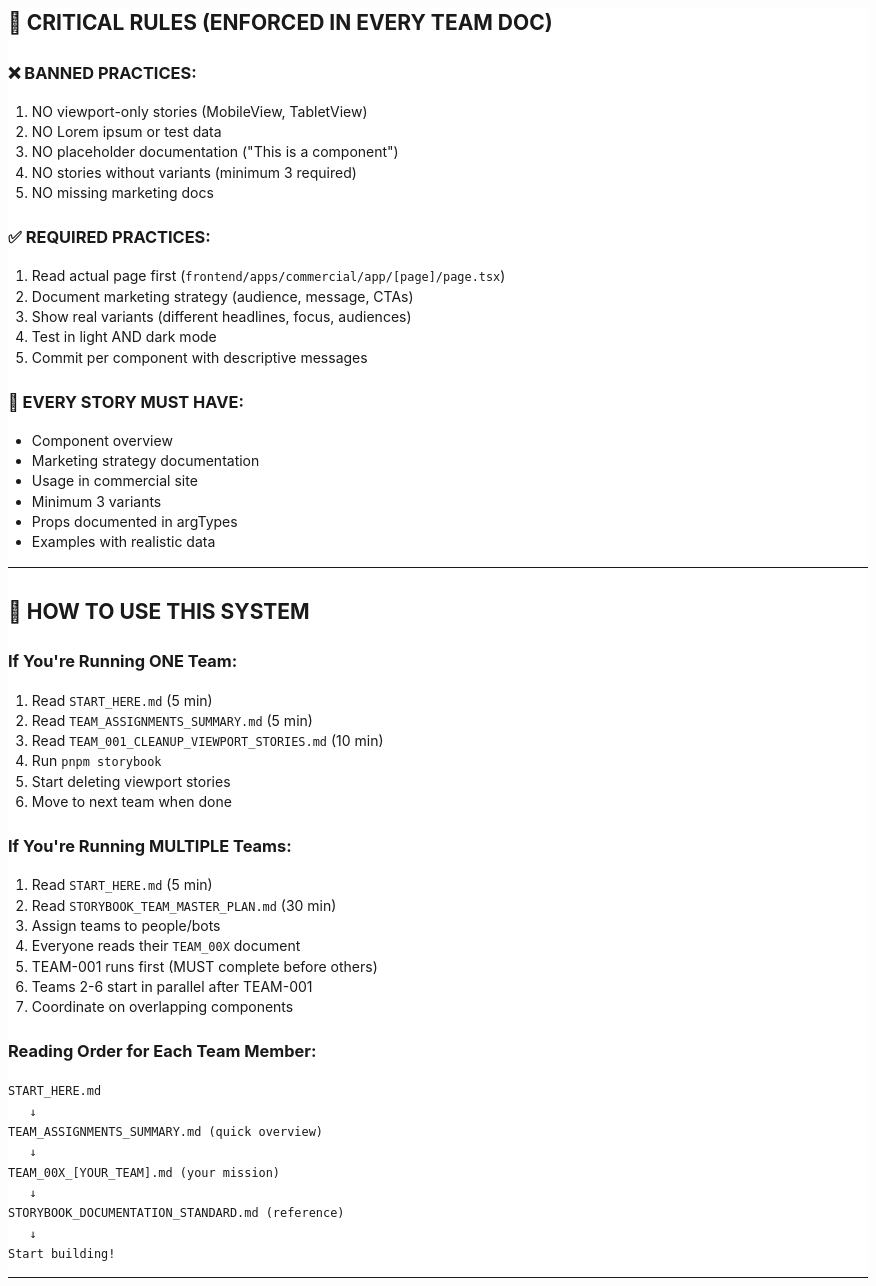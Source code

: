 
## 🚨 CRITICAL RULES (ENFORCED IN EVERY TEAM DOC)

### ❌ BANNED PRACTICES:
1. NO viewport-only stories (MobileView, TabletView)
2. NO Lorem ipsum or test data
3. NO placeholder documentation ("This is a component")
4. NO stories without variants (minimum 3 required)
5. NO missing marketing docs

### ✅ REQUIRED PRACTICES:
1. Read actual page first (`frontend/apps/commercial/app/[page]/page.tsx`)
2. Document marketing strategy (audience, message, CTAs)
3. Show real variants (different headlines, focus, audiences)
4. Test in light AND dark mode
5. Commit per component with descriptive messages

### 📝 EVERY STORY MUST HAVE:
- Component overview
- Marketing strategy documentation
- Usage in commercial site
- Minimum 3 variants
- Props documented in argTypes
- Examples with realistic data

---

## 📖 HOW TO USE THIS SYSTEM

### If You're Running ONE Team:
1. Read `START_HERE.md` (5 min)
2. Read `TEAM_ASSIGNMENTS_SUMMARY.md` (5 min)
3. Read `TEAM_001_CLEANUP_VIEWPORT_STORIES.md` (10 min)
4. Run `pnpm storybook`
5. Start deleting viewport stories
6. Move to next team when done

### If You're Running MULTIPLE Teams:
1. Read `START_HERE.md` (5 min)
2. Read `STORYBOOK_TEAM_MASTER_PLAN.md` (30 min)
3. Assign teams to people/bots
4. Everyone reads their `TEAM_00X` document
5. TEAM-001 runs first (MUST complete before others)
6. Teams 2-6 start in parallel after TEAM-001
7. Coordinate on overlapping components

### Reading Order for Each Team Member:
```
START_HERE.md
   ↓
TEAM_ASSIGNMENTS_SUMMARY.md (quick overview)
   ↓
TEAM_00X_[YOUR_TEAM].md (your mission)
   ↓
STORYBOOK_DOCUMENTATION_STANDARD.md (reference)
   ↓
Start building!
```

---